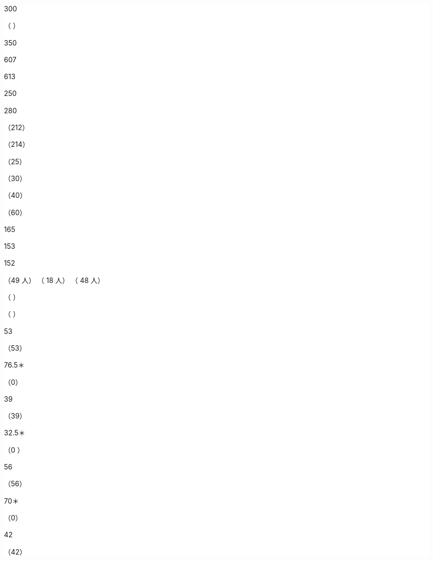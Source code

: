 300

（  ）

350

607

613

  250

280

（212）

（214）

（25）

（30）

（40）

（60）

165

153

152

（49 人）  （  18 人）  （  48 人）

（  ）

（  ）

53

（53）

76.5＊

（0）

39

（39）

32.5＊

（0  ）

56

（56）

70＊

（0）

42

（42）
